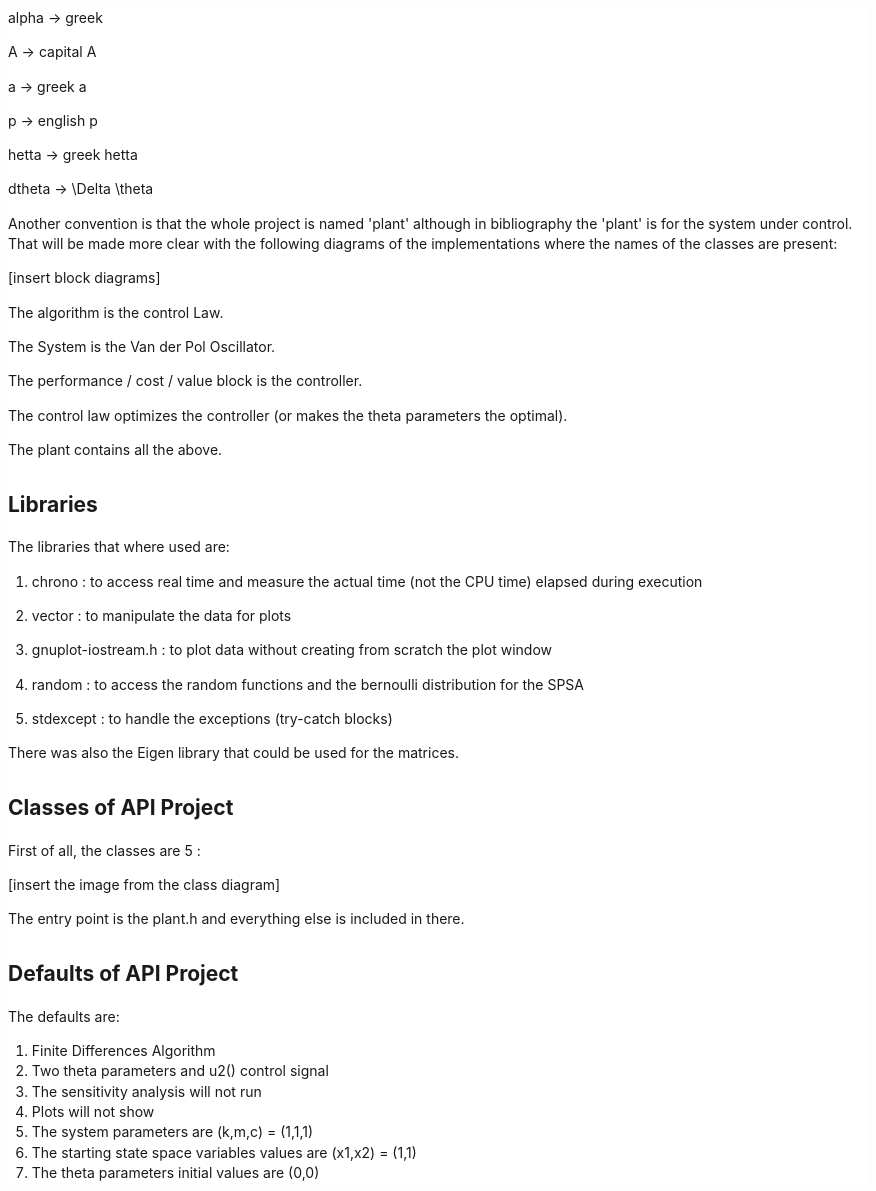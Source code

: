 alpha -> greek

A -> capital A

a -> greek a

p -> english p

hetta -> greek hetta

dtheta -> \Delta \theta


Another convention is that the whole project is named 'plant' although in bibliography the 'plant' is for the system under control. That will be made more clear with the following diagrams of the implementations where the names of the classes are present:

[insert block diagrams]

The algorithm is the control Law.

The System is the Van der Pol Oscillator.

The performance / cost / value block is the controller.

The control law optimizes the controller (or makes the theta parameters the optimal).

The plant contains all the above.

## Libraries

The libraries that where used are:

1. chrono : to access real time and measure the actual time (not the CPU time) elapsed during execution

2. vector : to manipulate the data for plots

3. gnuplot-iostream.h : to plot data without creating from scratch the plot window

4. random : to access the random functions and the bernoulli distribution for the SPSA

5. stdexcept : to handle the exceptions (try-catch blocks)

There was also the Eigen library that could be used for the matrices.

## Classes of API Project

First of all, the classes are 5 :

[insert the image from the class diagram]

The entry point is the plant.h and everything else is included in there.

## Defaults of API Project

The defaults are:

1. Finite Differences Algorithm
2. Two theta parameters and u2() control signal
3. The sensitivity analysis will not run
4. Plots will not show 
5. The system parameters are (k,m,c) = (1,1,1)
6. The starting state space variables values are (x1,x2) = (1,1)
7. The theta parameters initial values are (0,0)
